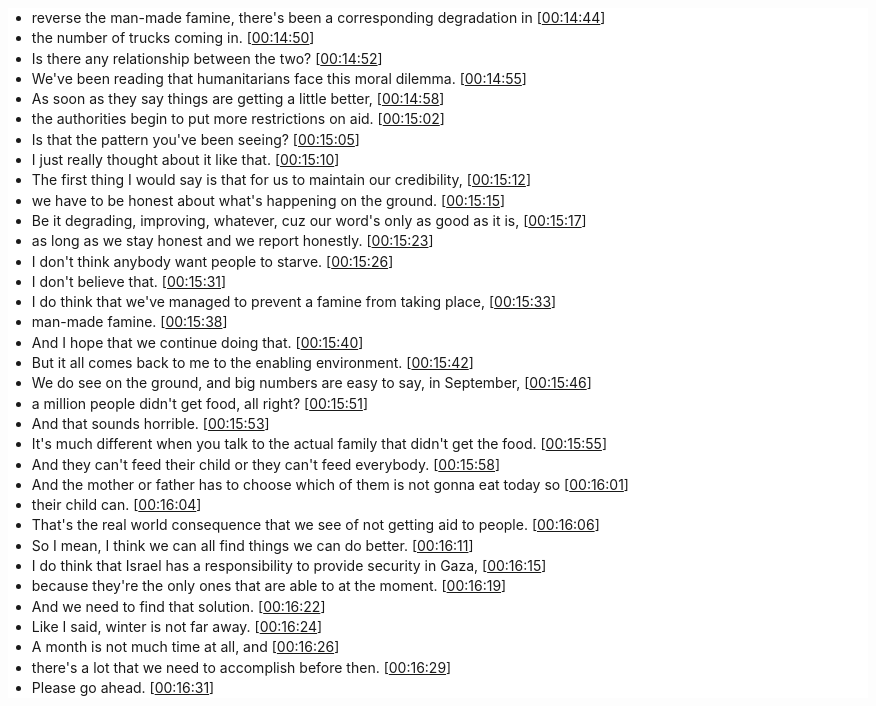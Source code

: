 *  reverse the man-made famine, there's been a corresponding degradation in [[00:14:44](https://www.youtube.com/watch?v=nQzEkPLIpWE&t=884.8s)]
*  the number of trucks coming in. [[00:14:50](https://www.youtube.com/watch?v=nQzEkPLIpWE&t=890.72s)]
*  Is there any relationship between the two? [[00:14:52](https://www.youtube.com/watch?v=nQzEkPLIpWE&t=892.48s)]
*  We've been reading that humanitarians face this moral dilemma. [[00:14:55](https://www.youtube.com/watch?v=nQzEkPLIpWE&t=895.04s)]
*  As soon as they say things are getting a little better, [[00:14:58](https://www.youtube.com/watch?v=nQzEkPLIpWE&t=898.88s)]
*  the authorities begin to put more restrictions on aid. [[00:15:02](https://www.youtube.com/watch?v=nQzEkPLIpWE&t=902.64s)]
*  Is that the pattern you've been seeing? [[00:15:05](https://www.youtube.com/watch?v=nQzEkPLIpWE&t=905.92s)]
*  I just really thought about it like that. [[00:15:10](https://www.youtube.com/watch?v=nQzEkPLIpWE&t=910.4399999999999s)]
*  The first thing I would say is that for us to maintain our credibility, [[00:15:12](https://www.youtube.com/watch?v=nQzEkPLIpWE&t=912.52s)]
*  we have to be honest about what's happening on the ground. [[00:15:15](https://www.youtube.com/watch?v=nQzEkPLIpWE&t=915.68s)]
*  Be it degrading, improving, whatever, cuz our word's only as good as it is, [[00:15:17](https://www.youtube.com/watch?v=nQzEkPLIpWE&t=917.92s)]
*  as long as we stay honest and we report honestly. [[00:15:23](https://www.youtube.com/watch?v=nQzEkPLIpWE&t=923.4399999999999s)]
*  I don't think anybody want people to starve. [[00:15:26](https://www.youtube.com/watch?v=nQzEkPLIpWE&t=926.9599999999999s)]
*  I don't believe that. [[00:15:31](https://www.youtube.com/watch?v=nQzEkPLIpWE&t=931.3199999999999s)]
*  I do think that we've managed to prevent a famine from taking place, [[00:15:33](https://www.youtube.com/watch?v=nQzEkPLIpWE&t=933.7199999999999s)]
*  man-made famine. [[00:15:38](https://www.youtube.com/watch?v=nQzEkPLIpWE&t=938.8399999999999s)]
*  And I hope that we continue doing that. [[00:15:40](https://www.youtube.com/watch?v=nQzEkPLIpWE&t=940.24s)]
*  But it all comes back to me to the enabling environment. [[00:15:42](https://www.youtube.com/watch?v=nQzEkPLIpWE&t=942.8000000000001s)]
*  We do see on the ground, and big numbers are easy to say, in September, [[00:15:46](https://www.youtube.com/watch?v=nQzEkPLIpWE&t=946.36s)]
*  a million people didn't get food, all right? [[00:15:51](https://www.youtube.com/watch?v=nQzEkPLIpWE&t=951.2s)]
*  And that sounds horrible. [[00:15:53](https://www.youtube.com/watch?v=nQzEkPLIpWE&t=953.64s)]
*  It's much different when you talk to the actual family that didn't get the food. [[00:15:55](https://www.youtube.com/watch?v=nQzEkPLIpWE&t=955.08s)]
*  And they can't feed their child or they can't feed everybody. [[00:15:58](https://www.youtube.com/watch?v=nQzEkPLIpWE&t=958.2s)]
*  And the mother or father has to choose which of them is not gonna eat today so [[00:16:01](https://www.youtube.com/watch?v=nQzEkPLIpWE&t=961.72s)]
*  their child can. [[00:16:04](https://www.youtube.com/watch?v=nQzEkPLIpWE&t=964.6800000000001s)]
*  That's the real world consequence that we see of not getting aid to people. [[00:16:06](https://www.youtube.com/watch?v=nQzEkPLIpWE&t=966.0s)]
*  So I mean, I think we can all find things we can do better. [[00:16:11](https://www.youtube.com/watch?v=nQzEkPLIpWE&t=971.32s)]
*  I do think that Israel has a responsibility to provide security in Gaza, [[00:16:15](https://www.youtube.com/watch?v=nQzEkPLIpWE&t=975.64s)]
*  because they're the only ones that are able to at the moment. [[00:16:19](https://www.youtube.com/watch?v=nQzEkPLIpWE&t=979.68s)]
*  And we need to find that solution. [[00:16:22](https://www.youtube.com/watch?v=nQzEkPLIpWE&t=982.72s)]
*  Like I said, winter is not far away. [[00:16:24](https://www.youtube.com/watch?v=nQzEkPLIpWE&t=984.88s)]
*  A month is not much time at all, and [[00:16:26](https://www.youtube.com/watch?v=nQzEkPLIpWE&t=986.88s)]
*  there's a lot that we need to accomplish before then. [[00:16:29](https://www.youtube.com/watch?v=nQzEkPLIpWE&t=989.6s)]
*  Please go ahead. [[00:16:31](https://www.youtube.com/watch?v=nQzEkPLIpWE&t=991.44s)]